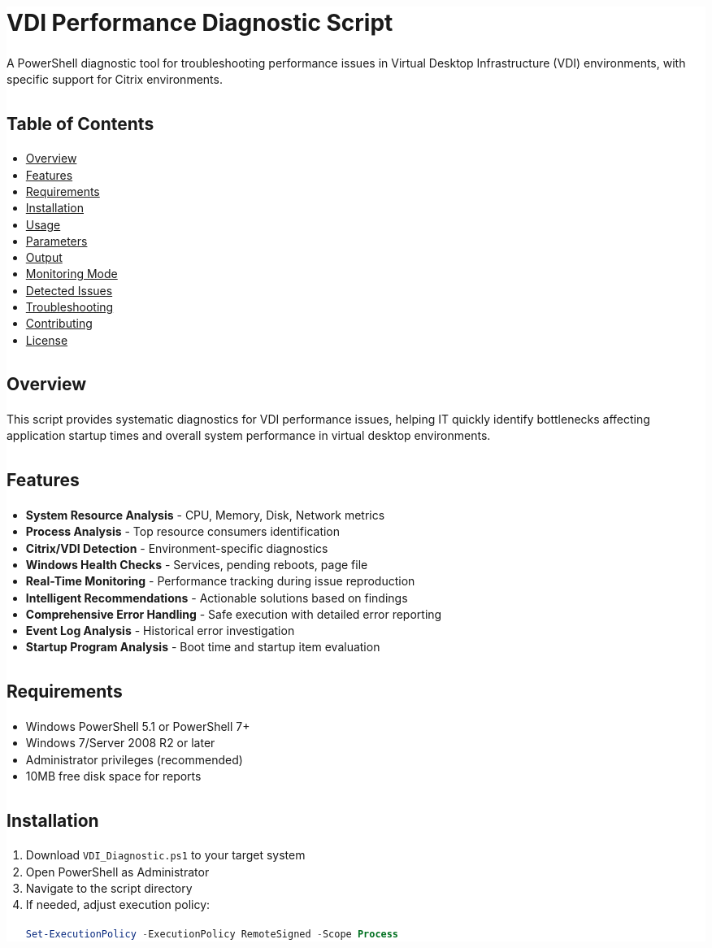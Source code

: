 # VDI Performance Diagnostic Script

A  PowerShell diagnostic tool for troubleshooting performance issues in Virtual Desktop Infrastructure (VDI) environments, with specific support for Citrix environments.

## Table of Contents
- [Overview](#overview)
- [Features](#features)
- [Requirements](#requirements)
- [Installation](#installation)
- [Usage](#usage)
- [Parameters](#parameters)
- [Output](#output)
- [Monitoring Mode](#monitoring-mode)
- [Detected Issues](#detected-issues)
- [Troubleshooting](#troubleshooting)
- [Contributing](#contributing)
- [License](#license)

## Overview

This script provides systematic diagnostics for VDI performance issues, helping IT  quickly identify bottlenecks affecting application startup times and overall system performance in virtual desktop environments.

## Features

- **System Resource Analysis** - CPU, Memory, Disk, Network metrics
- **Process Analysis** - Top resource consumers identification
- **Citrix/VDI Detection** - Environment-specific diagnostics
- **Windows Health Checks** - Services, pending reboots, page file
- **Real-Time Monitoring** - Performance tracking during issue reproduction
- **Intelligent Recommendations** - Actionable solutions based on findings
- **Comprehensive Error Handling** - Safe execution with detailed error reporting
- **Event Log Analysis** - Historical error investigation
- **Startup Program Analysis** - Boot time and startup item evaluation

## Requirements

- Windows PowerShell 5.1 or PowerShell 7+
- Windows 7/Server 2008 R2 or later
- Administrator privileges (recommended)
- 10MB free disk space for reports

## Installation

1. Download `VDI_Diagnostic.ps1` to your target system
2. Open PowerShell as Administrator
3. Navigate to the script directory
4. If needed, adjust execution policy:
   ```powershell
   Set-ExecutionPolicy -ExecutionPolicy RemoteSigned -Scope Process
   ```

